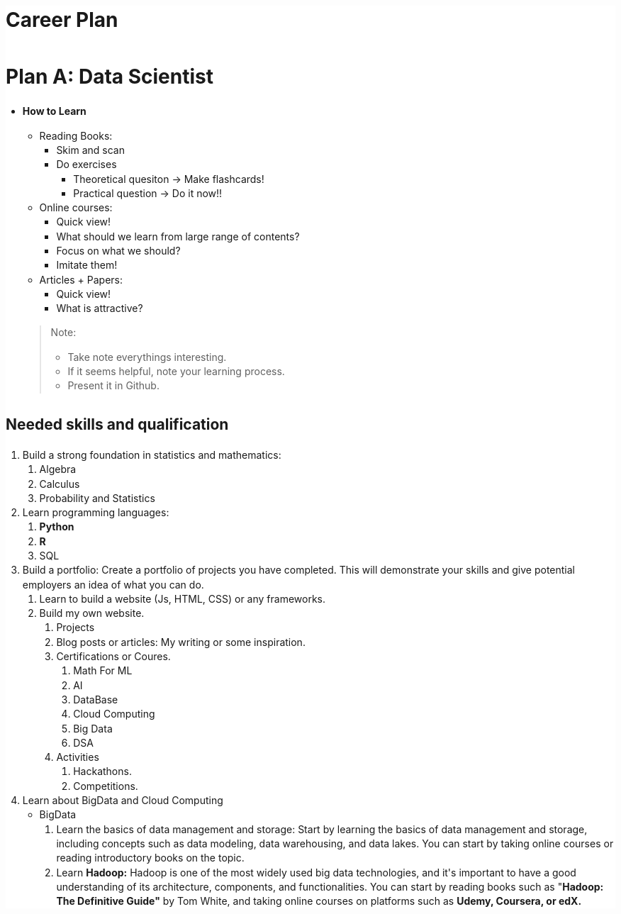 # Career Plan

# Plan A: Data Scientist

- **How to Learn**
    - Reading Books:
        - Skim and scan
        - Do exercises
            - Theoretical quesiton → Make flashcards!
            - Practical question → Do it now!!
    - Online courses:
        - Quick view!
        - What should we learn from large range of contents?
        - Focus on what we should?
        - Imitate them!
    - Articles + Papers:
        - Quick view!
        - What is attractive?
    
    > Note:
    > 
    > - Take note everythings interesting.
    > - If it seems helpful, note your learning process.
    > - Present it in Github.

## Needed skills and qualification

1. Build a strong foundation in statistics and mathematics:
    1. Algebra
    2. Calculus
    3. Probability and Statistics
2. Learn programming languages: 
    1. **Python**  
    2. **R**
    3. SQL
3. Build a portfolio: Create a portfolio of projects you have completed. This will demonstrate your skills and give potential employers an idea of what you can do.
    1. Learn to build a website (Js, HTML, CSS) or any frameworks.
    2. Build my own website.
        1. Projects
        2. Blog posts or articles: My writing or some inspiration.
        3. Certifications or Coures.
            1. Math For ML
            2. AI
            3. DataBase
            4. Cloud Computing
            5. Big Data
            6. DSA
        4. Activities
            1. Hackathons.
            2. Competitions.
4. Learn about BigData and Cloud Computing
    - BigData
        1. Learn the basics of data management and storage: Start by learning the basics of data management and storage, including concepts such as data modeling, data warehousing, and data lakes. You can start by taking online courses or reading introductory books on the topic.
        2. Learn **Hadoop:** Hadoop is one of the most widely used big data technologies, and it's important to have a good understanding of its architecture, components, and functionalities. You can start by reading books such as "**Hadoop: The Definitive Guide"** by Tom White, and taking online courses on platforms such as **Udemy, Coursera, or edX.**